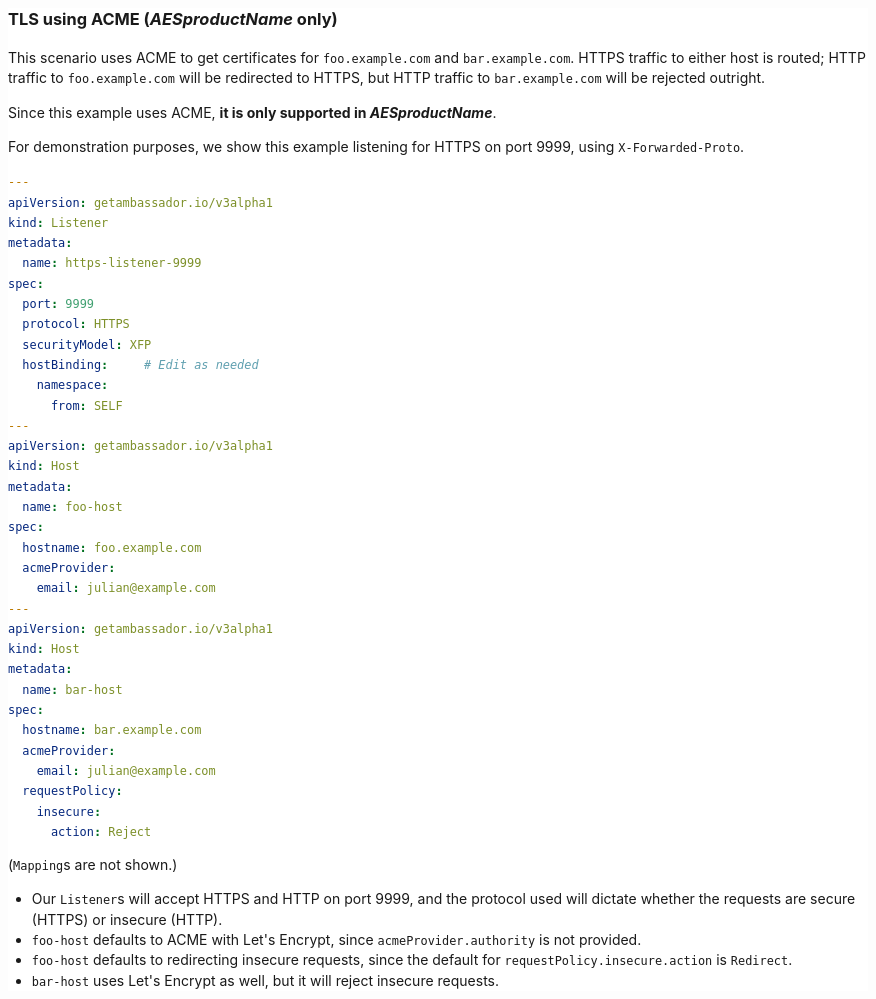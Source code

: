 ### TLS using ACME ($AESproductName$ only)

This scenario uses ACME to get certificates for `foo.example.com` and `bar.example.com`. HTTPS traffic to either
host is routed; HTTP traffic to `foo.example.com` will be redirected to HTTPS, but HTTP traffic to `bar.example.com`
will be rejected outright.

Since this example uses ACME, **it is only supported in $AESproductName$**.

For demonstration purposes, we show this example listening for HTTPS on port 9999, using `X-Forwarded-Proto`.

```yaml
---
apiVersion: getambassador.io/v3alpha1
kind: Listener
metadata:
  name: https-listener-9999
spec:
  port: 9999
  protocol: HTTPS
  securityModel: XFP
  hostBinding:     # Edit as needed
    namespace:
      from: SELF
---
apiVersion: getambassador.io/v3alpha1
kind: Host
metadata:
  name: foo-host
spec:
  hostname: foo.example.com
  acmeProvider:
    email: julian@example.com
---
apiVersion: getambassador.io/v3alpha1
kind: Host
metadata:
  name: bar-host
spec:
  hostname: bar.example.com
  acmeProvider:
    email: julian@example.com
  requestPolicy:
    insecure:
      action: Reject
```

(`Mapping`s are not shown.)

- Our `Listener`s will accept HTTPS and HTTP on port 9999, and the protocol used will dictate whether
  the requests are secure (HTTPS) or insecure (HTTP).
- `foo-host` defaults to ACME with Let's Encrypt, since `acmeProvider.authority` is not provided.
- `foo-host` defaults to redirecting insecure requests, since the default for `requestPolicy.insecure.action` is `Redirect`.
- `bar-host` uses Let's Encrypt as well, but it will reject insecure requests.
